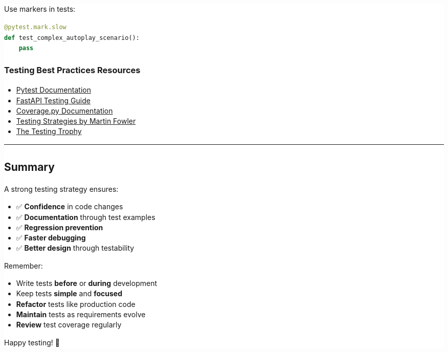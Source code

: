Use markers in tests:
```python
@pytest.mark.slow
def test_complex_autoplay_scenario():
    pass
```

### Testing Best Practices Resources

- [Pytest Documentation](https://docs.pytest.org/)
- [FastAPI Testing Guide](https://fastapi.tiangolo.com/tutorial/testing/)
- [Coverage.py Documentation](https://coverage.readthedocs.io/)
- [Testing Strategies by Martin Fowler](https://martinfowler.com/testing/)
- [The Testing Trophy](https://kentcdodds.com/blog/the-testing-trophy-and-testing-classifications)

---

## Summary

A strong testing strategy ensures:
- ✅ **Confidence** in code changes
- ✅ **Documentation** through test examples
- ✅ **Regression prevention**
- ✅ **Faster debugging**
- ✅ **Better design** through testability

Remember:
- Write tests **before** or **during** development
- Keep tests **simple** and **focused**
- **Refactor** tests like production code
- **Maintain** tests as requirements evolve
- **Review** test coverage regularly

Happy testing! 🎉
